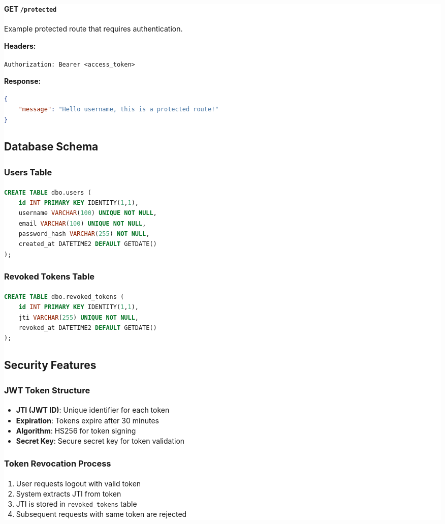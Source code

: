 #### GET `/protected`
Example protected route that requires authentication.

**Headers:**
```
Authorization: Bearer <access_token>
```

**Response:**
```json
{
    "message": "Hello username, this is a protected route!"
}
```

## Database Schema

### Users Table
```sql
CREATE TABLE dbo.users (
    id INT PRIMARY KEY IDENTITY(1,1),
    username VARCHAR(100) UNIQUE NOT NULL,
    email VARCHAR(100) UNIQUE NOT NULL,
    password_hash VARCHAR(255) NOT NULL,
    created_at DATETIME2 DEFAULT GETDATE()
);
```

### Revoked Tokens Table
```sql
CREATE TABLE dbo.revoked_tokens (
    id INT PRIMARY KEY IDENTITY(1,1),
    jti VARCHAR(255) UNIQUE NOT NULL,
    revoked_at DATETIME2 DEFAULT GETDATE()
);
```

## Security Features

### JWT Token Structure
- **JTI (JWT ID)**: Unique identifier for each token
- **Expiration**: Tokens expire after 30 minutes
- **Algorithm**: HS256 for token signing
- **Secret Key**: Secure secret key for token validation

### Token Revocation Process
1. User requests logout with valid token
2. System extracts JTI from token
3. JTI is stored in `revoked_tokens` table
4. Subsequent requests with same token are rejected
